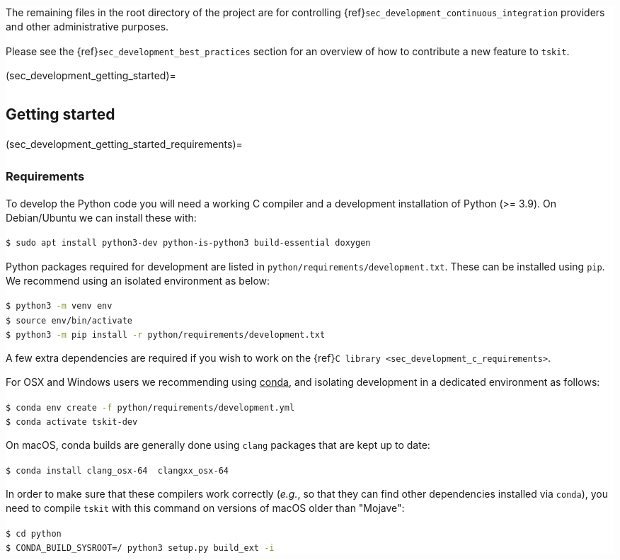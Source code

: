 The remaining files in the root directory of the project are for
controlling {ref}`sec_development_continuous_integration` providers
and other administrative purposes.

Please see the {ref}`sec_development_best_practices` section for
an overview of how to contribute a new feature to `tskit`.

(sec_development_getting_started)=


## Getting started

(sec_development_getting_started_requirements)=


### Requirements

To develop the Python code you will need a working C compiler and a
development installation of Python (>= 3.9). On Debian/Ubuntu we can install these
with:

```bash
$ sudo apt install python3-dev python-is-python3 build-essential doxygen
```

Python packages required for development are listed in `python/requirements/development.txt`.
These can be installed using `pip`. We recommend using an isolated environment as below:

```bash
$ python3 -m venv env
$ source env/bin/activate
$ python3 -m pip install -r python/requirements/development.txt
```

A few extra dependencies are required if you wish to work on the
{ref}`C library <sec_development_c_requirements>`.

For OSX and Windows users we recommending using
[conda](https://docs.conda.io/projects/conda/en/latest/),
and isolating development in a dedicated environment as follows:

```bash
$ conda env create -f python/requirements/development.yml
$ conda activate tskit-dev
```

On macOS, conda builds are generally done using `clang` packages that are kept up to date:

```bash
$ conda install clang_osx-64  clangxx_osx-64
```

In order to make sure that these compilers work correctly (*e.g.*, so that they can find
other dependencies installed via `conda`), you need to compile `tskit` with this command
on versions of macOS older than "Mojave":

```bash
$ cd python
$ CONDA_BUILD_SYSROOT=/ python3 setup.py build_ext -i
```
